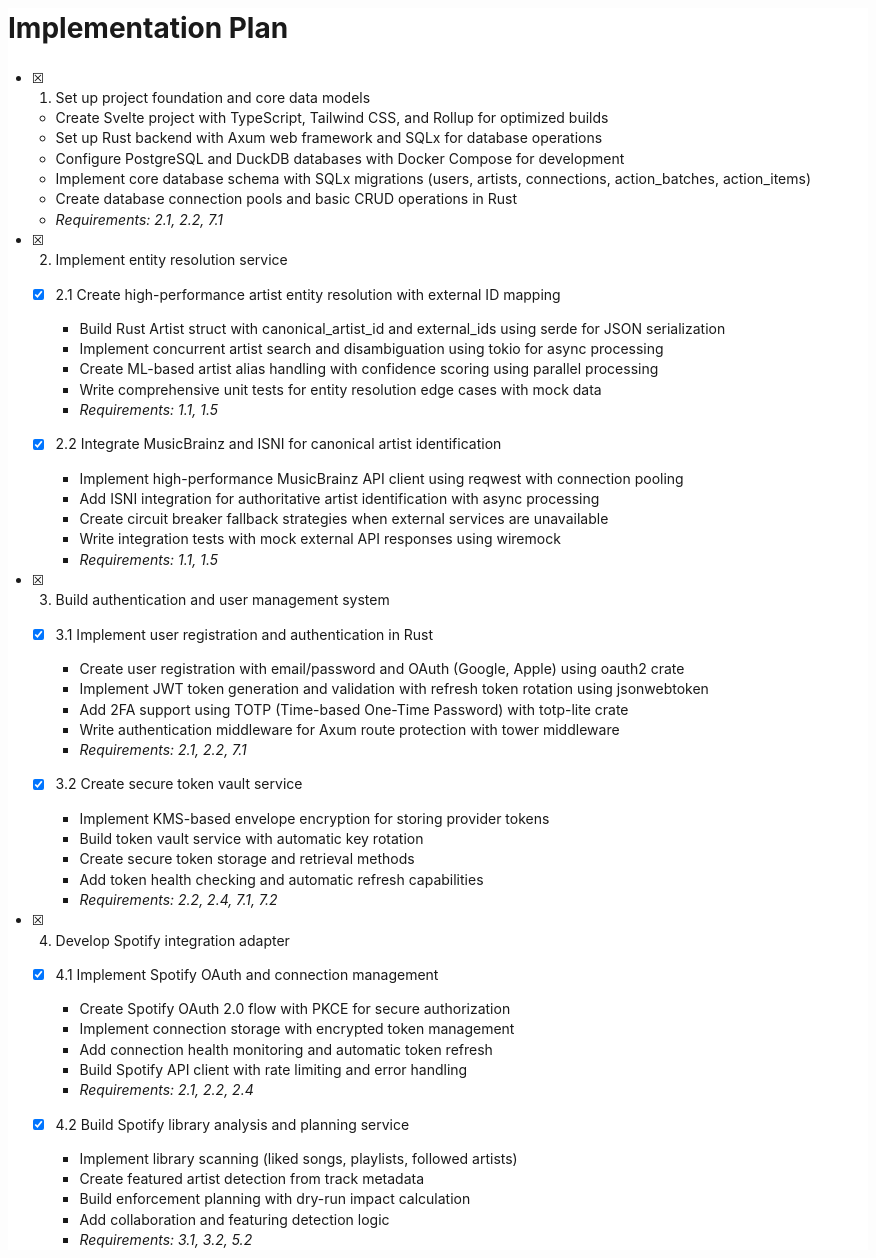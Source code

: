 # Implementation Plan

- [x] 1. Set up project foundation and core data models
  - Create Svelte project with TypeScript, Tailwind CSS, and Rollup for optimized builds
  - Set up Rust backend with Axum web framework and SQLx for database operations
  - Configure PostgreSQL and DuckDB databases with Docker Compose for development
  - Implement core database schema with SQLx migrations (users, artists, connections, action_batches, action_items)
  - Create database connection pools and basic CRUD operations in Rust
  - _Requirements: 2.1, 2.2, 7.1_

- [x] 2. Implement entity resolution service
  - [x] 2.1 Create high-performance artist entity resolution with external ID mapping
    - Build Rust Artist struct with canonical_artist_id and external_ids using serde for JSON serialization
    - Implement concurrent artist search and disambiguation using tokio for async processing
    - Create ML-based artist alias handling with confidence scoring using parallel processing
    - Write comprehensive unit tests for entity resolution edge cases with mock data
    - _Requirements: 1.1, 1.5_

  - [x] 2.2 Integrate MusicBrainz and ISNI for canonical artist identification
    - Implement high-performance MusicBrainz API client using reqwest with connection pooling
    - Add ISNI integration for authoritative artist identification with async processing
    - Create circuit breaker fallback strategies when external services are unavailable
    - Write integration tests with mock external API responses using wiremock
    - _Requirements: 1.1, 1.5_

- [x] 3. Build authentication and user management system
  - [x] 3.1 Implement user registration and authentication in Rust
    - Create user registration with email/password and OAuth (Google, Apple) using oauth2 crate
    - Implement JWT token generation and validation with refresh token rotation using jsonwebtoken
    - Add 2FA support using TOTP (Time-based One-Time Password) with totp-lite crate
    - Write authentication middleware for Axum route protection with tower middleware
    - _Requirements: 2.1, 2.2, 7.1_

  - [x] 3.2 Create secure token vault service
    - Implement KMS-based envelope encryption for storing provider tokens
    - Build token vault service with automatic key rotation
    - Create secure token storage and retrieval methods
    - Add token health checking and automatic refresh capabilities
    - _Requirements: 2.2, 2.4, 7.1, 7.2_

- [x] 4. Develop Spotify integration adapter
  - [x] 4.1 Implement Spotify OAuth and connection management
    - Create Spotify OAuth 2.0 flow with PKCE for secure authorization
    - Implement connection storage with encrypted token management
    - Add connection health monitoring and automatic token refresh
    - Build Spotify API client with rate limiting and error handling
    - _Requirements: 2.1, 2.2, 2.4_

  - [x] 4.2 Build Spotify library analysis and planning service
    - Implement library scanning (liked songs, playlists, followed artists)
    - Create featured artist detection from track metadata
    - Build enforcement planning with dry-run impact calculation
    - Add collaboration and featuring detection logic
    - _Requirements: 3.1, 3.2, 5.2_
